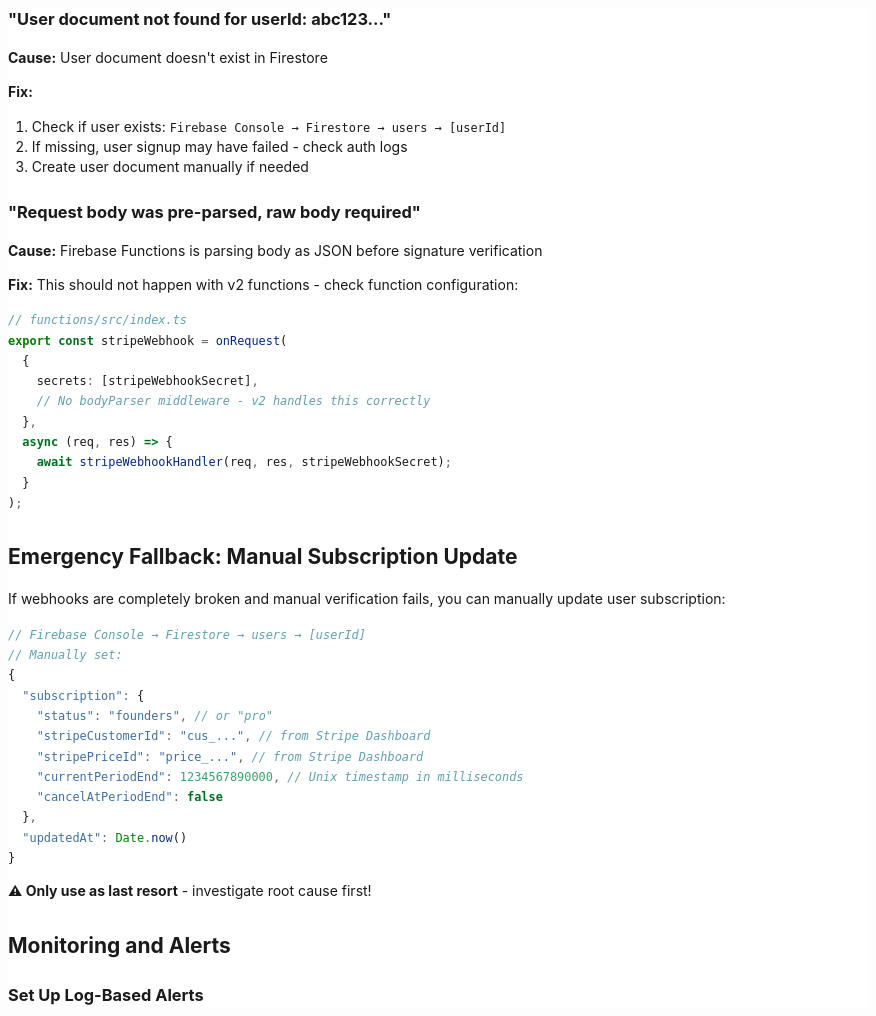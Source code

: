 ### "User document not found for userId: abc123..."

**Cause:** User document doesn't exist in Firestore

**Fix:**
1. Check if user exists: `Firebase Console → Firestore → users → [userId]`
2. If missing, user signup may have failed - check auth logs
3. Create user document manually if needed

### "Request body was pre-parsed, raw body required"

**Cause:** Firebase Functions is parsing body as JSON before signature verification

**Fix:** This should not happen with v2 functions - check function configuration:
```typescript
// functions/src/index.ts
export const stripeWebhook = onRequest(
  {
    secrets: [stripeWebhookSecret],
    // No bodyParser middleware - v2 handles this correctly
  },
  async (req, res) => {
    await stripeWebhookHandler(req, res, stripeWebhookSecret);
  }
);
```

## Emergency Fallback: Manual Subscription Update

If webhooks are completely broken and manual verification fails, you can manually update user subscription:

```javascript
// Firebase Console → Firestore → users → [userId]
// Manually set:
{
  "subscription": {
    "status": "founders", // or "pro"
    "stripeCustomerId": "cus_...", // from Stripe Dashboard
    "stripePriceId": "price_...", // from Stripe Dashboard
    "currentPeriodEnd": 1234567890000, // Unix timestamp in milliseconds
    "cancelAtPeriodEnd": false
  },
  "updatedAt": Date.now()
}
```

**⚠️ Only use as last resort** - investigate root cause first!

## Monitoring and Alerts

### Set Up Log-Based Alerts
